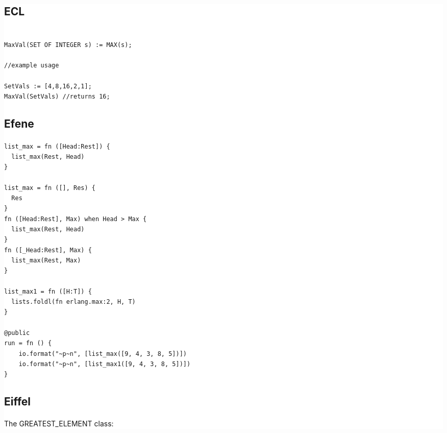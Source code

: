 

## ECL


```ECL

MaxVal(SET OF INTEGER s) := MAX(s);

//example usage

SetVals := [4,8,16,2,1];
MaxVal(SetVals) //returns 16;

```



## Efene



```efene
list_max = fn ([Head:Rest]) {
  list_max(Rest, Head)
}

list_max = fn ([], Res) {
  Res
}
fn ([Head:Rest], Max) when Head > Max {
  list_max(Rest, Head)
}
fn ([_Head:Rest], Max) {
  list_max(Rest, Max)
}

list_max1 = fn ([H:T]) {
  lists.foldl(fn erlang.max:2, H, T)
}

@public
run = fn () {
    io.format("~p~n", [list_max([9, 4, 3, 8, 5])])
    io.format("~p~n", [list_max1([9, 4, 3, 8, 5])])
}

```



## Eiffel

The GREATEST_ELEMENT class:


[6808 013C 6D5B 4219 29G9 DC13 CA4F 55F3 AA06 0AGF DAB0 2]: DC13